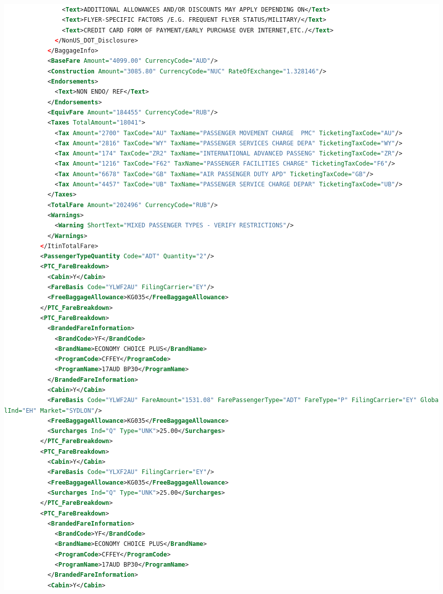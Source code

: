 ```XML
                <Text>ADDITIONAL ALLOWANCES AND/OR DISCOUNTS MAY APPLY DEPENDING ON</Text>
                <Text>FLYER-SPECIFIC FACTORS /E.G. FREQUENT FLYER STATUS/MILITARY/</Text>
                <Text>CREDIT CARD FORM OF PAYMENT/EARLY PURCHASE OVER INTERNET,ETC./</Text>
              </NonUS_DOT_Disclosure>
            </BaggageInfo>
            <BaseFare Amount="4099.00" CurrencyCode="AUD"/>
            <Construction Amount="3085.80" CurrencyCode="NUC" RateOfExchange="1.328146"/>
            <Endorsements>
              <Text>NON ENDO/ REF</Text>
            </Endorsements>
            <EquivFare Amount="184455" CurrencyCode="RUB"/>
            <Taxes TotalAmount="18041">
              <Tax Amount="2700" TaxCode="AU" TaxName="PASSENGER MOVEMENT CHARGE  PMC" TicketingTaxCode="AU"/>
              <Tax Amount="2816" TaxCode="WY" TaxName="PASSENGER SERVICES CHARGE DEPA" TicketingTaxCode="WY"/>
              <Tax Amount="174" TaxCode="ZR2" TaxName="INTERNATIONAL ADVANCED PASSENG" TicketingTaxCode="ZR"/>
              <Tax Amount="1216" TaxCode="F62" TaxName="PASSENGER FACILITIES CHARGE" TicketingTaxCode="F6"/>
              <Tax Amount="6678" TaxCode="GB" TaxName="AIR PASSENGER DUTY APD" TicketingTaxCode="GB"/>
              <Tax Amount="4457" TaxCode="UB" TaxName="PASSENGER SERVICE CHARGE DEPAR" TicketingTaxCode="UB"/>
            </Taxes>
            <TotalFare Amount="202496" CurrencyCode="RUB"/>
            <Warnings>
              <Warning ShortText="MIXED PASSENGER TYPES - VERIFY RESTRICTIONS"/>
            </Warnings>
          </ItinTotalFare>
          <PassengerTypeQuantity Code="ADT" Quantity="2"/>
          <PTC_FareBreakdown>
            <Cabin>Y</Cabin>
            <FareBasis Code="YLWF2AU" FilingCarrier="EY"/>
            <FreeBaggageAllowance>KG035</FreeBaggageAllowance>
          </PTC_FareBreakdown>
          <PTC_FareBreakdown>
            <BrandedFareInformation>
              <BrandCode>YF</BrandCode>
              <BrandName>ECONOMY CHOICE PLUS</BrandName>
              <ProgramCode>CFFEY</ProgramCode>
              <ProgramName>17AUD BP30</ProgramName>
            </BrandedFareInformation>
            <Cabin>Y</Cabin>
            <FareBasis Code="YLWF2AU" FareAmount="1531.08" FarePassengerType="ADT" FareType="P" FilingCarrier="EY" GlobalInd="EH" Market="SYDLON"/>
            <FreeBaggageAllowance>KG035</FreeBaggageAllowance>
            <Surcharges Ind="Q" Type="UNK">25.00</Surcharges>
          </PTC_FareBreakdown>
          <PTC_FareBreakdown>
            <Cabin>Y</Cabin>
            <FareBasis Code="YLXF2AU" FilingCarrier="EY"/>
            <FreeBaggageAllowance>KG035</FreeBaggageAllowance>
            <Surcharges Ind="Q" Type="UNK">25.00</Surcharges>
          </PTC_FareBreakdown>
          <PTC_FareBreakdown>
            <BrandedFareInformation>
              <BrandCode>YF</BrandCode>
              <BrandName>ECONOMY CHOICE PLUS</BrandName>
              <ProgramCode>CFFEY</ProgramCode>
              <ProgramName>17AUD BP30</ProgramName>
            </BrandedFareInformation>
            <Cabin>Y</Cabin>
```